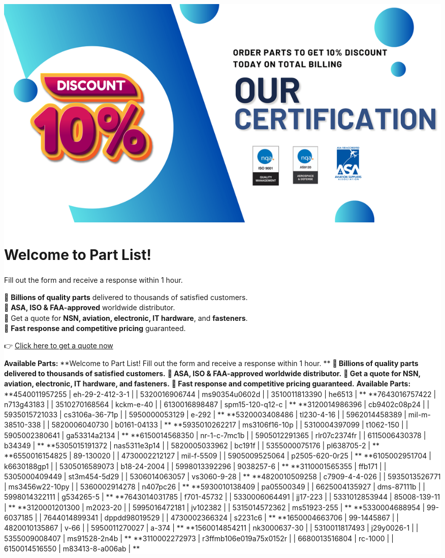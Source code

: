 
[![Discount Banner](./Discount%20Banner-min.png)](https://bit.ly/4in5Zuc)

# Welcome to Part List!  
Fill out the form and receive a response within 1 hour.

🔹 **Billions of quality parts** delivered to thousands of satisfied customers.  
🔹 **ASA, ISO & FAA-approved** worldwide distributor.  
🔹 Get a quote for **NSN, aviation, electronic, IT hardware**, and **fasteners**.  
🔹 **Fast response and competitive pricing** guaranteed.  

👉 [Click here to get a quote now](https://bit.ly/4in5Zuc)

**Available Parts:**
**Welcome to Part List! Fill out the form and receive a response within 1 hour. **    **🔹 Billions of quality parts delivered to thousands of satisfied customers.**    **🔹 ASA, ISO & FAA-approved worldwide distributor.**    **🔹 Get a quote for NSN, aviation, electronic, IT hardware, and fasteners.**    **🔹 Fast response and competitive pricing guaranteed.**    ****Available Parts:****
**4540011957255 | eh-29-2-412-3-1 |  | 5320016906744 | ms90354u0602d |  | 3510011813390 | he6513 | **    **7643016757422 | n713g43183 |  | 3510270168564 | kckm-e-40 |  | 6130016898487 | spm15-120-q12-c | **    **3120014986396 | cb9402c08p24 |  | 5935015721033 | cs3106a-36-71p |  | 5950000053129 | e-292 | **    **5320003408486 | tl230-4-16 |  | 5962014458389 | mil-m-38510-338 |  | 5820006040730 | b0161-04133 | **    **5935010262217 | ms3106f16-10p |  | 5310004397099 | t1062-150 |  | 5905002380641 | ga53314a2134 | **    **6150014568350 | nr-1-c-7mc1b |  | 5905012291365 | rlr07c2374fr |  | 6115006430378 | b34349 | **
**5305015191372 | nas5311e3p14 |  | 5820005033962 | bc191f |  | 5355000075176 | pl638705-2 | **    **6550016154825 | 89-130020 |  | 4730002212127 | mil-f-5509 |  | 5905009525064 | p2505-620-0r25 | **    **6105002951704 | k6630188gp1 |  | 5305016589073 | b18-24-2004 |  | 5998013392296 | 9038257-6 | **    **3110001565355 | ffb171 |  | 5305000409449 | st3m454-5d29 |  | 5306014063057 | vs3060-9-28 | **    **4820010509258 | c7909-4-4-026 |  | 5935013526771 | ms3456w22-10py |  | 5360002914278 | n407pc26 | **    **5930010138409 | pa05500349 |  | 6625004135927 | dms-87111b |  | 5998014322111 | g534265-5 | **
**7643014031785 | f701-45732 |  | 5330006064491 | jj17-223 |  | 5331012853944 | 85008-139-11 | **    **3120001201300 | m2023-20 |  | 5995016472181 | jv102382 |  | 5315014572362 | ms51923-255 | **    **5330004688954 | 99-6037185 |  | 7644014899341 | dppdd98019529 |  | 4730002366324 | s2231c6 | **    **1650004663706 | 99-1445867 |  | 4820010135867 | v-66 |  | 5950011270027 | a-374 | **    **1560014854211 | nk3000637-30 |  | 5310011817493 | j29y0026-1 |  | 5355009008407 | ms91528-2n4b | **    **3110002272973 | r3ffmb106e019a75x0152r |  | 6680013516804 | rc-1000 |  | 6150014516550 | m83413-8-a006ab | **